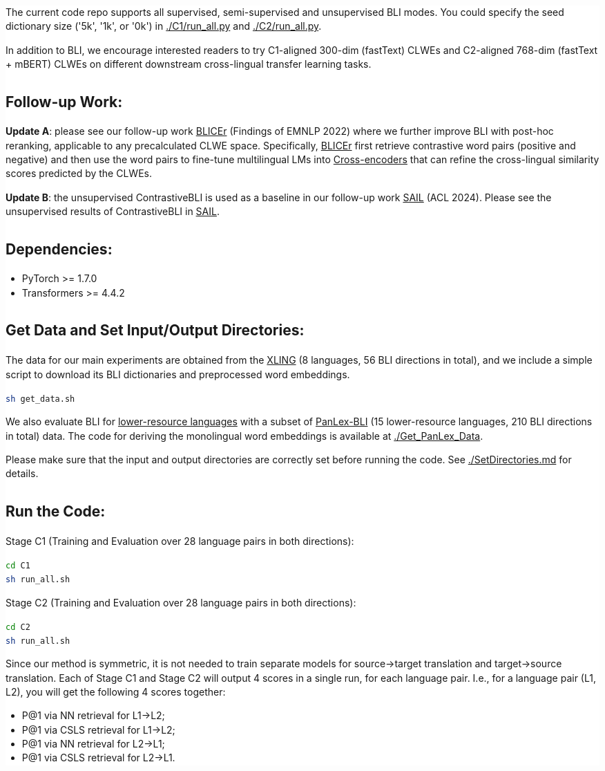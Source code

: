 The current code repo supports all supervised, semi-supervised and unsupervised BLI modes. You could specify the seed dictionary size ('5k', '1k', or '0k') in [./C1/run_all.py](https://github.com/cambridgeltl/ContrastiveBLI/blob/main/C1/run_all.py) and [./C2/run_all.py](https://github.com/cambridgeltl/ContrastiveBLI/blob/main/C2/run_all.py).

In addition to BLI, we encourage interested readers to try C1-aligned 300-dim (fastText) CLWEs and C2-aligned 768-dim (fastText + mBERT) CLWEs on different downstream cross-lingual transfer learning tasks.

## Follow-up Work:

**Update A**: please see our follow-up work [BLICEr](https://github.com/cambridgeltl/BLICEr) (Findings of EMNLP 2022) where we further improve BLI with post-hoc reranking, applicable to any precalculated CLWE space. Specifically, [BLICEr](https://github.com/cambridgeltl/BLICEr) first retrieve contrastive word pairs (positive and negative) and then use the word pairs to fine-tune multilingual LMs into [Cross-encoders](https://www.sbert.net/examples/applications/cross-encoder/README.html#bi-encoder-vs-cross-encoder) that can refine the cross-lingual similarity scores predicted by the CLWEs.

**Update B**: the unsupervised ContrastiveBLI is used as a baseline in our follow-up work [SAIL](https://github.com/cambridgeltl/sail-bli) (ACL 2024). Please see the unsupervised results of ContrastiveBLI in [SAIL](https://github.com/cambridgeltl/sail-bli).

## Dependencies:

- PyTorch >= 1.7.0
- Transformers >= 4.4.2

## Get Data and Set Input/Output Directories:
The data for our main experiments are obtained from the [XLING](https://github.com/codogogo/xling-eval) (8 languages, 56 BLI directions in total), and we include a simple script to download its BLI dictionaries and preprocessed word embeddings.
```bash
sh get_data.sh
```
We also evaluate BLI for <ins>lower-resource languages</ins> with a subset of [PanLex-BLI](https://github.com/cambridgeltl/panlex-bli) (15 lower-resource languages, 210 BLI directions in total) data. The code for deriving the monolingual word embeddings is available at [./Get_PanLex_Data](https://github.com/cambridgeltl/ContrastiveBLI/tree/main/Get_PanLex_Data).

Please make sure that the input and output directories are correctly set before running the code. See [./SetDirectories.md](https://github.com/cambridgeltl/ContrastiveBLI/blob/main/SetDirectories.md) for details. 

## Run the Code:
Stage C1 (Training and Evaluation over 28 language pairs in both directions):
```bash
cd C1
sh run_all.sh
```

Stage C2 (Training and Evaluation over 28 language pairs in both directions):
```bash
cd C2
sh run_all.sh
```
Since our method is symmetric, it is not needed to train separate models for source->target translation and target->source translation. Each of Stage C1 and Stage C2 will output 4 scores in a single run, for each language pair. I.e., for a language pair (L1, L2), you will get the following 4 scores together: 
- P@1 via NN retrieval for L1->L2; 
- P@1 via CSLS retrieval for L1->L2; 
- P@1 via NN retrieval for L2->L1; 
- P@1 via CSLS retrieval for L2->L1.
